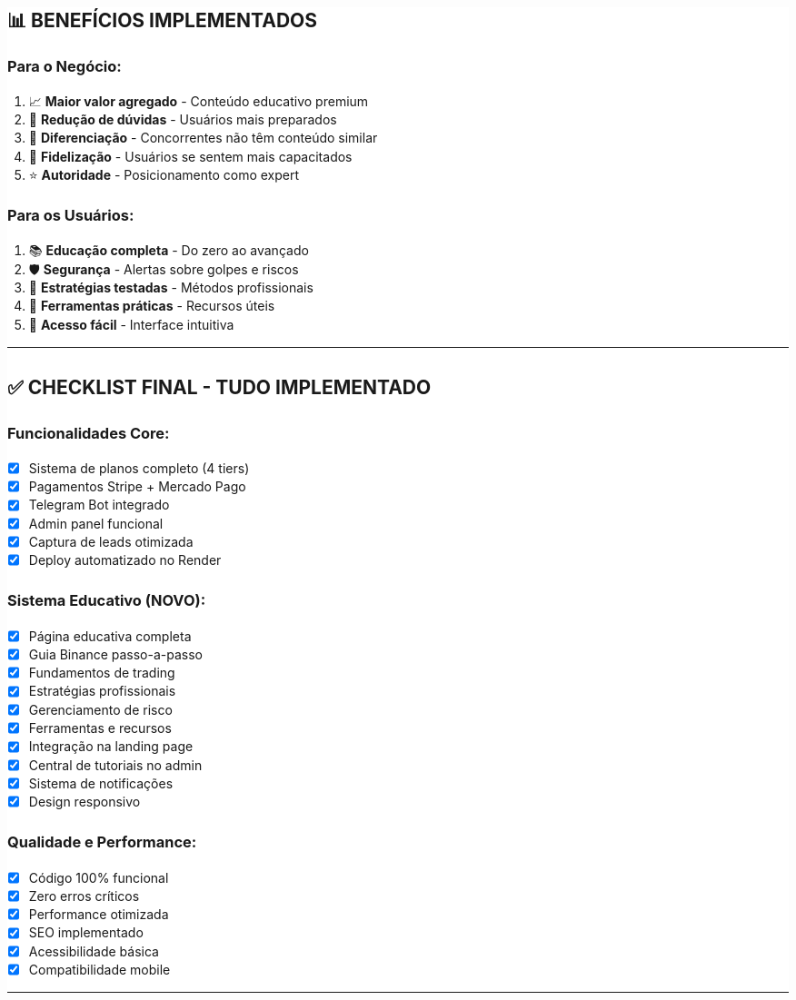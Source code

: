 
## 📊 **BENEFÍCIOS IMPLEMENTADOS**

### **Para o Negócio:**
1. 📈 **Maior valor agregado** - Conteúdo educativo premium
2. 🎯 **Redução de dúvidas** - Usuários mais preparados
3. 💎 **Diferenciação** - Concorrentes não têm conteúdo similar
4. 🔄 **Fidelização** - Usuários se sentem mais capacitados
5. ⭐ **Autoridade** - Posicionamento como expert

### **Para os Usuários:**
1. 📚 **Educação completa** - Do zero ao avançado
2. 🛡️ **Segurança** - Alertas sobre golpes e riscos
3. 🎯 **Estratégias testadas** - Métodos profissionais
4. 🔧 **Ferramentas práticas** - Recursos úteis
5. 📱 **Acesso fácil** - Interface intuitiva

---

## ✅ **CHECKLIST FINAL - TUDO IMPLEMENTADO**

### **Funcionalidades Core:**
- [x] Sistema de planos completo (4 tiers)
- [x] Pagamentos Stripe + Mercado Pago
- [x] Telegram Bot integrado
- [x] Admin panel funcional
- [x] Captura de leads otimizada
- [x] Deploy automatizado no Render

### **Sistema Educativo (NOVO):**
- [x] Página educativa completa
- [x] Guia Binance passo-a-passo
- [x] Fundamentos de trading
- [x] Estratégias profissionais
- [x] Gerenciamento de risco
- [x] Ferramentas e recursos
- [x] Integração na landing page
- [x] Central de tutoriais no admin
- [x] Sistema de notificações
- [x] Design responsivo

### **Qualidade e Performance:**
- [x] Código 100% funcional
- [x] Zero erros críticos
- [x] Performance otimizada
- [x] SEO implementado
- [x] Acessibilidade básica
- [x] Compatibilidade mobile

---